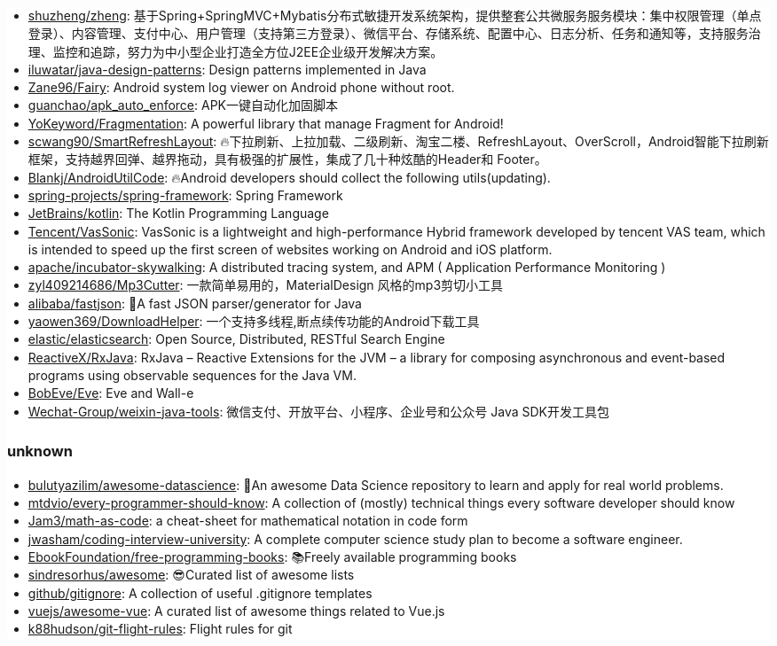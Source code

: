 * [shuzheng/zheng](https://github.com/shuzheng/zheng): 基于Spring+SpringMVC+Mybatis分布式敏捷开发系统架构，提供整套公共微服务服务模块：集中权限管理（单点登录）、内容管理、支付中心、用户管理（支持第三方登录）、微信平台、存储系统、配置中心、日志分析、任务和通知等，支持服务治理、监控和追踪，努力为中小型企业打造全方位J2EE企业级开发解决方案。
* [iluwatar/java-design-patterns](https://github.com/iluwatar/java-design-patterns): Design patterns implemented in Java
* [Zane96/Fairy](https://github.com/Zane96/Fairy): Android system log viewer on Android phone without root.
* [guanchao/apk_auto_enforce](https://github.com/guanchao/apk_auto_enforce): APK一键自动化加固脚本
* [YoKeyword/Fragmentation](https://github.com/YoKeyword/Fragmentation): A powerful library that manage Fragment for Android!
* [scwang90/SmartRefreshLayout](https://github.com/scwang90/SmartRefreshLayout): <g-emoji alias="fire" fallback-src="https://assets-cdn.github.com/images/icons/emoji/unicode/1f525.png" ios-version="6.0">🔥</g-emoji>下拉刷新、上拉加载、二级刷新、淘宝二楼、RefreshLayout、OverScroll，Android智能下拉刷新框架，支持越界回弹、越界拖动，具有极强的扩展性，集成了几十种炫酷的Header和 Footer。
* [Blankj/AndroidUtilCode](https://github.com/Blankj/AndroidUtilCode): <g-emoji alias="fire" fallback-src="https://assets-cdn.github.com/images/icons/emoji/unicode/1f525.png" ios-version="6.0">🔥</g-emoji>Android developers should collect the following utils(updating).
* [spring-projects/spring-framework](https://github.com/spring-projects/spring-framework): Spring Framework
* [JetBrains/kotlin](https://github.com/JetBrains/kotlin): The Kotlin Programming Language
* [Tencent/VasSonic](https://github.com/Tencent/VasSonic): VasSonic is a lightweight and high-performance Hybrid framework developed by tencent VAS team, which is intended to speed up the first screen of websites working on Android and iOS platform.
* [apache/incubator-skywalking](https://github.com/apache/incubator-skywalking): A distributed tracing system, and APM ( Application Performance Monitoring )
* [zyl409214686/Mp3Cutter](https://github.com/zyl409214686/Mp3Cutter): 一款简单易用的，MaterialDesign 风格的mp3剪切小工具
* [alibaba/fastjson](https://github.com/alibaba/fastjson): <g-emoji alias="bullettrain_side" fallback-src="https://assets-cdn.github.com/images/icons/emoji/unicode/1f684.png" ios-version="6.0">🚄</g-emoji>A fast JSON parser/generator for Java
* [yaowen369/DownloadHelper](https://github.com/yaowen369/DownloadHelper): 一个支持多线程,断点续传功能的Android下载工具
* [elastic/elasticsearch](https://github.com/elastic/elasticsearch): Open Source, Distributed, RESTful Search Engine
* [ReactiveX/RxJava](https://github.com/ReactiveX/RxJava): RxJava – Reactive Extensions for the JVM – a library for composing asynchronous and event-based programs using observable sequences for the Java VM.
* [BobEve/Eve](https://github.com/BobEve/Eve): Eve and Wall-e
* [Wechat-Group/weixin-java-tools](https://github.com/Wechat-Group/weixin-java-tools): 微信支付、开放平台、小程序、企业号和公众号 Java SDK开发工具包

### unknown
* [bulutyazilim/awesome-datascience](https://github.com/bulutyazilim/awesome-datascience): <g-emoji alias="memo" fallback-src="https://assets-cdn.github.com/images/icons/emoji/unicode/1f4dd.png" ios-version="6.0">📝</g-emoji>An awesome Data Science repository to learn and apply for real world problems.
* [mtdvio/every-programmer-should-know](https://github.com/mtdvio/every-programmer-should-know): A collection of (mostly) technical things every software developer should know
* [Jam3/math-as-code](https://github.com/Jam3/math-as-code): a cheat-sheet for mathematical notation in code form
* [jwasham/coding-interview-university](https://github.com/jwasham/coding-interview-university): A complete computer science study plan to become a software engineer.
* [EbookFoundation/free-programming-books](https://github.com/EbookFoundation/free-programming-books): <g-emoji alias="books" fallback-src="https://assets-cdn.github.com/images/icons/emoji/unicode/1f4da.png" ios-version="6.0">📚</g-emoji>Freely available programming books
* [sindresorhus/awesome](https://github.com/sindresorhus/awesome): <g-emoji alias="sunglasses" fallback-src="https://assets-cdn.github.com/images/icons/emoji/unicode/1f60e.png" ios-version="6.0">😎</g-emoji>Curated list of awesome lists
* [github/gitignore](https://github.com/github/gitignore): A collection of useful .gitignore templates
* [vuejs/awesome-vue](https://github.com/vuejs/awesome-vue): A curated list of awesome things related to Vue.js
* [k88hudson/git-flight-rules](https://github.com/k88hudson/git-flight-rules): Flight rules for git